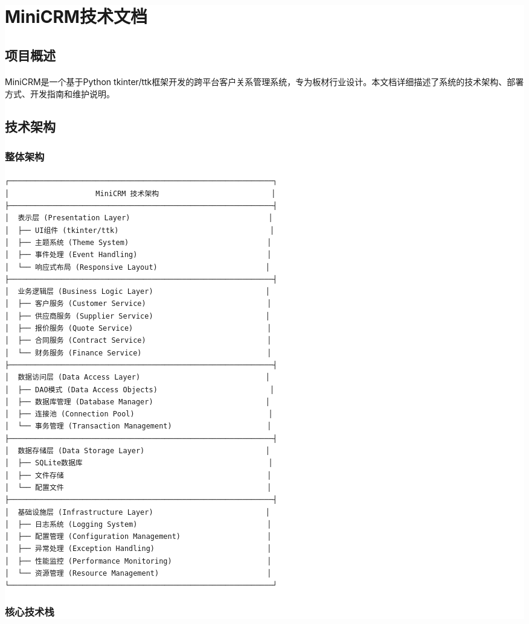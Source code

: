 # MiniCRM技术文档

## 项目概述

MiniCRM是一个基于Python tkinter/ttk框架开发的跨平台客户关系管理系统，专为板材行业设计。本文档详细描述了系统的技术架构、部署方式、开发指南和维护说明。

## 技术架构

### 整体架构

```
┌─────────────────────────────────────────────────────────────┐
│                    MiniCRM 技术架构                          │
├─────────────────────────────────────────────────────────────┤
│  表示层 (Presentation Layer)                                │
│  ├── UI组件 (tkinter/ttk)                                   │
│  ├── 主题系统 (Theme System)                                │
│  ├── 事件处理 (Event Handling)                              │
│  └── 响应式布局 (Responsive Layout)                         │
├─────────────────────────────────────────────────────────────┤
│  业务逻辑层 (Business Logic Layer)                          │
│  ├── 客户服务 (Customer Service)                            │
│  ├── 供应商服务 (Supplier Service)                          │
│  ├── 报价服务 (Quote Service)                               │
│  ├── 合同服务 (Contract Service)                            │
│  └── 财务服务 (Finance Service)                             │
├─────────────────────────────────────────────────────────────┤
│  数据访问层 (Data Access Layer)                             │
│  ├── DAO模式 (Data Access Objects)                          │
│  ├── 数据库管理 (Database Manager)                          │
│  ├── 连接池 (Connection Pool)                               │
│  └── 事务管理 (Transaction Management)                      │
├─────────────────────────────────────────────────────────────┤
│  数据存储层 (Data Storage Layer)                            │
│  ├── SQLite数据库                                           │
│  ├── 文件存储                                               │
│  └── 配置文件                                               │
├─────────────────────────────────────────────────────────────┤
│  基础设施层 (Infrastructure Layer)                          │
│  ├── 日志系统 (Logging System)                              │
│  ├── 配置管理 (Configuration Management)                    │
│  ├── 异常处理 (Exception Handling)                          │
│  ├── 性能监控 (Performance Monitoring)                      │
│  └── 资源管理 (Resource Management)                         │
└─────────────────────────────────────────────────────────────┘
```

### 核心技术栈
